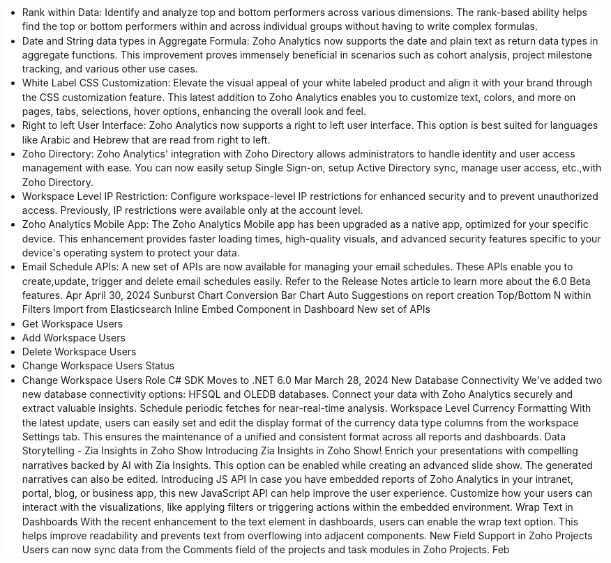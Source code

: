 - Rank within Data: Identify and analyze top and bottom performers across various dimensions. The rank-based ability helps find the top or bottom performers within and across individual groups without having to write complex formulas.
- Date and String data types in Aggregate Formula: Zoho Analytics now supports the date and plain text as return data types in aggregate functions. This improvement proves immensely beneficial in scenarios such as cohort analysis, project milestone tracking, and various other use cases.
- White Label CSS Customization: Elevate the visual appeal of your white labeled product and align it with your brand through the CSS customization feature. This latest addition to Zoho Analytics enables you to customize text, colors, and more on pages, tabs, selections, hover options, enhancing the overall look and feel.
- Right to left User Interface: Zoho Analytics now supports a right to left user interface. This option is best suited for languages like Arabic and Hebrew that are read from right to left.
- Zoho Directory: Zoho Analytics' integration with Zoho Directory allows administrators to handle identity and user access management with ease. You can now easily setup Single Sign-on, setup Active Directory sync, manage user access, etc.,with Zoho Directory.
- Workspace Level IP Restriction: Configure workspace-level IP restrictions for enhanced security and to prevent unauthorized access. Previously, IP restrictions were available only at the account level.
- Zoho Analytics Mobile App: The Zoho Analytics Mobile app has been upgraded as a native app, optimized for your specific device. This enhancement provides faster loading times, high-quality visuals, and advanced security features specific to your device's operating system to protect your data.
- Email Schedule APIs: A new set of APIs are now available for managing your email schedules. These APIs enable you to create,update, trigger and delete email schedules easily.
Refer to the Release Notes article to learn more about the 6.0 Beta features.
Apr
April 30, 2024
Sunburst Chart
Conversion Bar Chart
Auto Suggestions on report creation
Top/Bottom N within Filters
Import from Elasticsearch
Inline Embed Component in Dashboard
New set of APIs
- Get Workspace Users
- Add Workspace Users
- Delete Workspace Users
- Change Workspace Users Status
- Change Workspace Users Role
C# SDK Moves to .NET 6.0
Mar
March 28, 2024
New Database Connectivity
We've added two new database connectivity options: HFSQL and OLEDB databases. Connect your data with Zoho Analytics securely and extract valuable insights. Schedule periodic fetches for near-real-time analysis.
Workspace Level Currency Formatting
With the latest update, users can easily set and edit the display format of the currency data type columns from the workspace Settings tab. This ensures the maintenance of a unified and consistent format across all reports and dashboards.
Data Storytelling - Zia Insights in Zoho Show
Introducing Zia Insights in Zoho Show! Enrich your presentations with compelling narratives backed by AI with Zia Insights. This option can be enabled while creating an advanced slide show. The generated narratives can also be edited.
Introducing JS API
In case you have embedded reports of Zoho Analytics in your intranet, portal, blog, or business app, this new JavaScript API can help improve the user experience. Customize how your users can interact with the visualizations, like applying filters or triggering actions within the embedded environment.
Wrap Text in Dashboards
With the recent enhancement to the text element in dashboards, users can enable the wrap text option. This helps improve readability and prevents text from overflowing into adjacent components.
New Field Support in Zoho Projects
Users can now sync data from the Comments field of the projects and task modules in Zoho Projects.
Feb